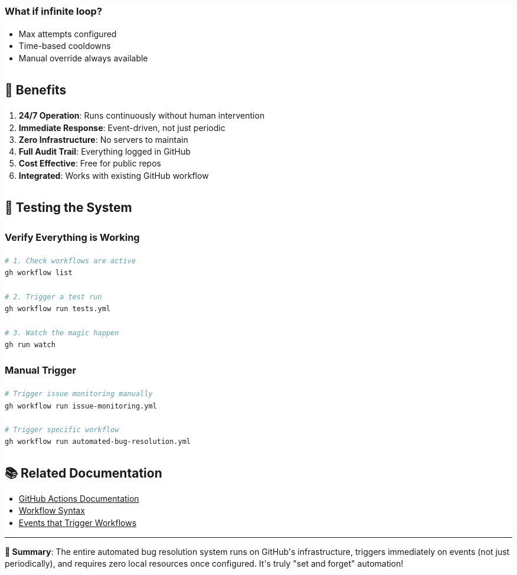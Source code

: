 ### What if infinite loop?

- Max attempts configured
- Time-based cooldowns
- Manual override always available

## 🎉 Benefits

1. **24/7 Operation**: Runs continuously without human intervention
2. **Immediate Response**: Event-driven, not just periodic
3. **Zero Infrastructure**: No servers to maintain
4. **Full Audit Trail**: Everything logged in GitHub
5. **Cost Effective**: Free for public repos
6. **Integrated**: Works with existing GitHub workflow

## 🔧 Testing the System

### Verify Everything is Working

```bash
# 1. Check workflows are active
gh workflow list

# 2. Trigger a test run
gh workflow run tests.yml

# 3. Watch the magic happen
gh run watch
```

### Manual Trigger

```bash
# Trigger issue monitoring manually
gh workflow run issue-monitoring.yml

# Trigger specific workflow
gh workflow run automated-bug-resolution.yml
```

## 📚 Related Documentation

- [GitHub Actions Documentation](https://docs.github.com/en/actions)
- [Workflow Syntax](https://docs.github.com/en/actions/using-workflows/workflow-syntax-for-github-actions)
- [Events that Trigger Workflows](https://docs.github.com/en/actions/using-workflows/events-that-trigger-workflows)

---

**🎯 Summary**: The entire automated bug resolution system runs on GitHub's infrastructure, triggers immediately on events (not just periodically), and requires zero local resources once configured. It's truly "set and forget" automation!